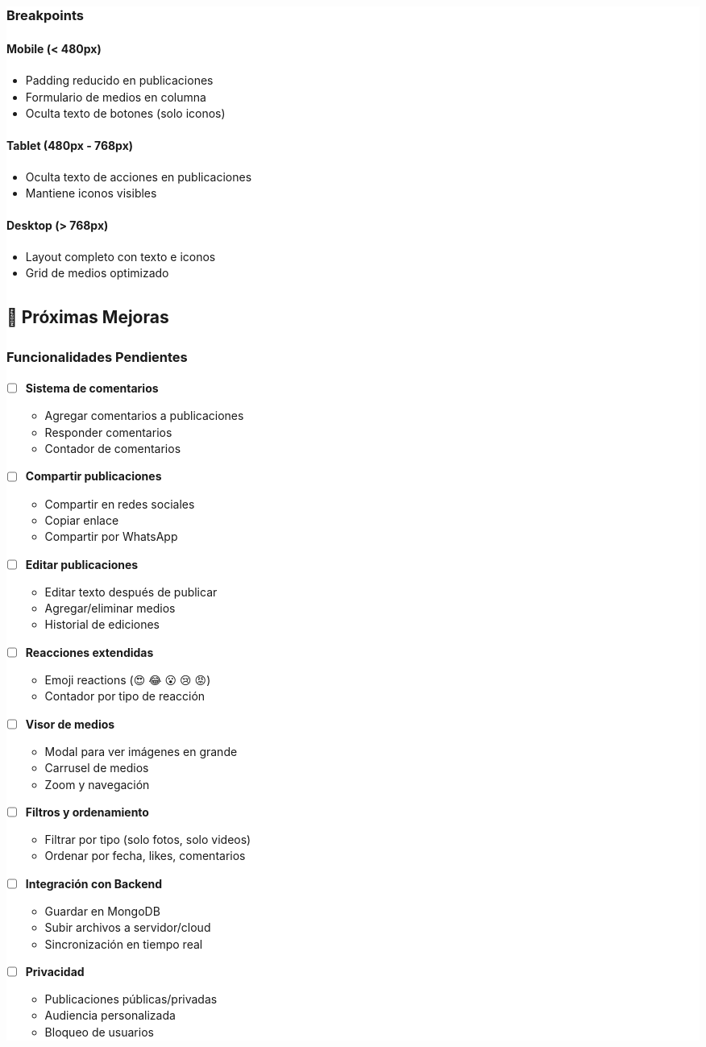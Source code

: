 ### Breakpoints

#### Mobile (< 480px)
- Padding reducido en publicaciones
- Formulario de medios en columna
- Oculta texto de botones (solo iconos)

#### Tablet (480px - 768px)
- Oculta texto de acciones en publicaciones
- Mantiene iconos visibles

#### Desktop (> 768px)
- Layout completo con texto e iconos
- Grid de medios optimizado

## 🎯 Próximas Mejoras

### Funcionalidades Pendientes
- [ ] **Sistema de comentarios**
  - Agregar comentarios a publicaciones
  - Responder comentarios
  - Contador de comentarios

- [ ] **Compartir publicaciones**
  - Compartir en redes sociales
  - Copiar enlace
  - Compartir por WhatsApp

- [ ] **Editar publicaciones**
  - Editar texto después de publicar
  - Agregar/eliminar medios
  - Historial de ediciones

- [ ] **Reacciones extendidas**
  - Emoji reactions (😍 😂 😮 😢 😡)
  - Contador por tipo de reacción

- [ ] **Visor de medios**
  - Modal para ver imágenes en grande
  - Carrusel de medios
  - Zoom y navegación

- [ ] **Filtros y ordenamiento**
  - Filtrar por tipo (solo fotos, solo videos)
  - Ordenar por fecha, likes, comentarios

- [ ] **Integración con Backend**
  - Guardar en MongoDB
  - Subir archivos a servidor/cloud
  - Sincronización en tiempo real

- [ ] **Privacidad**
  - Publicaciones públicas/privadas
  - Audiencia personalizada
  - Bloqueo de usuarios
